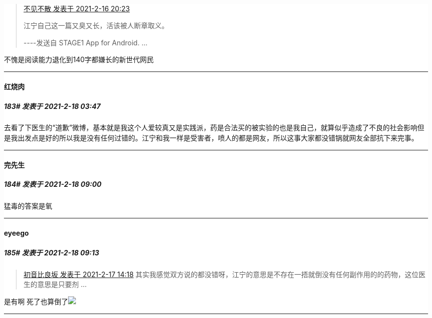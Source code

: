 

<blockquote><a href="httphttps://bbs.saraba1st.com/2b/forum.php?mod=redirect&amp;goto=findpost&amp;pid=50347909&amp;ptid=1988017" target="_blank">不见不散 发表于 2021-2-16 20:23</a>

江宁自己这一篇又臭又长，活该被人断章取义。


----发送自 STAGE1 App for Android. ...</blockquote>
不愧是阅读能力退化到140字都嫌长的新世代网民







*****

####  红烧肉  
##### 183#       发表于 2021-2-18 03:47




去看了下医生的“道歉”微博，基本就是我这个人爱较真又是实践派，药是合法买的被实验的也是我自己，就算似乎造成了不良的社会影响但是我出发点是好的所以我是没有任何过错的。江宁和我一样是受害者，喷人的都是网友，所以这事大家都没错锅就网友全部抗下来完事。







*****

####  完先生  
##### 184#       发表于 2021-2-18 09:00




猛毒的答案是氧







*****

####  eyeego  
##### 185#       发表于 2021-2-18 09:13



<blockquote><a href="httphttps://bbs.saraba1st.com/2b/forum.php?mod=redirect&amp;goto=findpost&amp;pid=50354406&amp;ptid=1988017" target="_blank">初音比良坂 发表于 2021-2-17 14:18</a>
其实我感觉双方说的都没错呀，江宁的意思是不存在一捂就倒没有任何副作用的的药物，这位医生的意思是只要剂 ...</blockquote>
是有啊 死了也算倒了<img src="https://static.saraba1st.com/image/smiley/face2017/033.png" referrerpolicy="no-referrer">







*****
